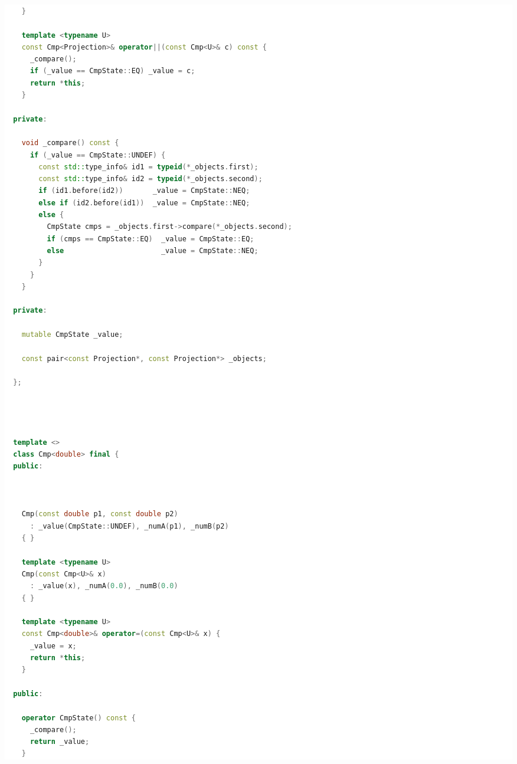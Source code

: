 ```cpp
    }

    template <typename U>
    const Cmp<Projection>& operator||(const Cmp<U>& c) const {
      _compare();
      if (_value == CmpState::EQ) _value = c;
      return *this;
    }

  private:

    void _compare() const {
      if (_value == CmpState::UNDEF) {
        const std::type_info& id1 = typeid(*_objects.first);
        const std::type_info& id2 = typeid(*_objects.second);
        if (id1.before(id2))       _value = CmpState::NEQ;
        else if (id2.before(id1))  _value = CmpState::NEQ;
        else {
          CmpState cmps = _objects.first->compare(*_objects.second);
          if (cmps == CmpState::EQ)  _value = CmpState::EQ;
          else                       _value = CmpState::NEQ;
        }
      }
    }

  private:

    mutable CmpState _value;

    const pair<const Projection*, const Projection*> _objects;

  };




  template <>
  class Cmp<double> final {
  public:



    Cmp(const double p1, const double p2)
      : _value(CmpState::UNDEF), _numA(p1), _numB(p2)
    { }

    template <typename U>
    Cmp(const Cmp<U>& x)
      : _value(x), _numA(0.0), _numB(0.0)
    { }

    template <typename U>
    const Cmp<double>& operator=(const Cmp<U>& x) {
      _value = x;
      return *this;
    }

  public:

    operator CmpState() const {
      _compare();
      return _value;
    }
```